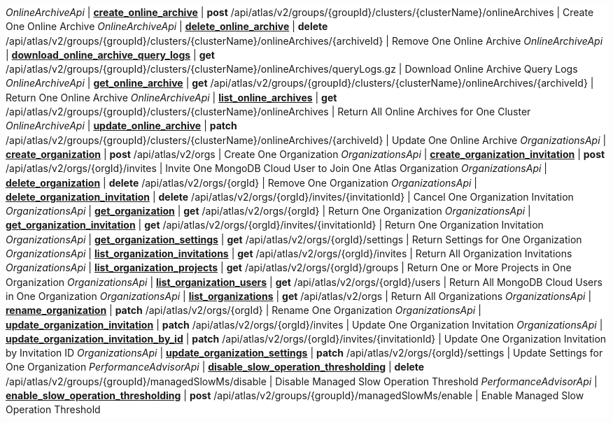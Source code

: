 *OnlineArchiveApi* | [**create_online_archive**](docs/apis/tags/OnlineArchiveApi.md#create_online_archive) | **post** /api/atlas/v2/groups/{groupId}/clusters/{clusterName}/onlineArchives | Create One Online Archive
*OnlineArchiveApi* | [**delete_online_archive**](docs/apis/tags/OnlineArchiveApi.md#delete_online_archive) | **delete** /api/atlas/v2/groups/{groupId}/clusters/{clusterName}/onlineArchives/{archiveId} | Remove One Online Archive
*OnlineArchiveApi* | [**download_online_archive_query_logs**](docs/apis/tags/OnlineArchiveApi.md#download_online_archive_query_logs) | **get** /api/atlas/v2/groups/{groupId}/clusters/{clusterName}/onlineArchives/queryLogs.gz | Download Online Archive Query Logs
*OnlineArchiveApi* | [**get_online_archive**](docs/apis/tags/OnlineArchiveApi.md#get_online_archive) | **get** /api/atlas/v2/groups/{groupId}/clusters/{clusterName}/onlineArchives/{archiveId} | Return One Online Archive
*OnlineArchiveApi* | [**list_online_archives**](docs/apis/tags/OnlineArchiveApi.md#list_online_archives) | **get** /api/atlas/v2/groups/{groupId}/clusters/{clusterName}/onlineArchives | Return All Online Archives for One Cluster
*OnlineArchiveApi* | [**update_online_archive**](docs/apis/tags/OnlineArchiveApi.md#update_online_archive) | **patch** /api/atlas/v2/groups/{groupId}/clusters/{clusterName}/onlineArchives/{archiveId} | Update One Online Archive
*OrganizationsApi* | [**create_organization**](docs/apis/tags/OrganizationsApi.md#create_organization) | **post** /api/atlas/v2/orgs | Create One Organization
*OrganizationsApi* | [**create_organization_invitation**](docs/apis/tags/OrganizationsApi.md#create_organization_invitation) | **post** /api/atlas/v2/orgs/{orgId}/invites | Invite One MongoDB Cloud User to Join One Atlas Organization
*OrganizationsApi* | [**delete_organization**](docs/apis/tags/OrganizationsApi.md#delete_organization) | **delete** /api/atlas/v2/orgs/{orgId} | Remove One Organization
*OrganizationsApi* | [**delete_organization_invitation**](docs/apis/tags/OrganizationsApi.md#delete_organization_invitation) | **delete** /api/atlas/v2/orgs/{orgId}/invites/{invitationId} | Cancel One Organization Invitation
*OrganizationsApi* | [**get_organization**](docs/apis/tags/OrganizationsApi.md#get_organization) | **get** /api/atlas/v2/orgs/{orgId} | Return One Organization
*OrganizationsApi* | [**get_organization_invitation**](docs/apis/tags/OrganizationsApi.md#get_organization_invitation) | **get** /api/atlas/v2/orgs/{orgId}/invites/{invitationId} | Return One Organization Invitation
*OrganizationsApi* | [**get_organization_settings**](docs/apis/tags/OrganizationsApi.md#get_organization_settings) | **get** /api/atlas/v2/orgs/{orgId}/settings | Return Settings for One Organization
*OrganizationsApi* | [**list_organization_invitations**](docs/apis/tags/OrganizationsApi.md#list_organization_invitations) | **get** /api/atlas/v2/orgs/{orgId}/invites | Return All Organization Invitations
*OrganizationsApi* | [**list_organization_projects**](docs/apis/tags/OrganizationsApi.md#list_organization_projects) | **get** /api/atlas/v2/orgs/{orgId}/groups | Return One or More Projects in One Organization
*OrganizationsApi* | [**list_organization_users**](docs/apis/tags/OrganizationsApi.md#list_organization_users) | **get** /api/atlas/v2/orgs/{orgId}/users | Return All MongoDB Cloud Users in One Organization
*OrganizationsApi* | [**list_organizations**](docs/apis/tags/OrganizationsApi.md#list_organizations) | **get** /api/atlas/v2/orgs | Return All Organizations
*OrganizationsApi* | [**rename_organization**](docs/apis/tags/OrganizationsApi.md#rename_organization) | **patch** /api/atlas/v2/orgs/{orgId} | Rename One Organization
*OrganizationsApi* | [**update_organization_invitation**](docs/apis/tags/OrganizationsApi.md#update_organization_invitation) | **patch** /api/atlas/v2/orgs/{orgId}/invites | Update One Organization Invitation
*OrganizationsApi* | [**update_organization_invitation_by_id**](docs/apis/tags/OrganizationsApi.md#update_organization_invitation_by_id) | **patch** /api/atlas/v2/orgs/{orgId}/invites/{invitationId} | Update One Organization Invitation by Invitation ID
*OrganizationsApi* | [**update_organization_settings**](docs/apis/tags/OrganizationsApi.md#update_organization_settings) | **patch** /api/atlas/v2/orgs/{orgId}/settings | Update Settings for One Organization
*PerformanceAdvisorApi* | [**disable_slow_operation_thresholding**](docs/apis/tags/PerformanceAdvisorApi.md#disable_slow_operation_thresholding) | **delete** /api/atlas/v2/groups/{groupId}/managedSlowMs/disable | Disable Managed Slow Operation Threshold
*PerformanceAdvisorApi* | [**enable_slow_operation_thresholding**](docs/apis/tags/PerformanceAdvisorApi.md#enable_slow_operation_thresholding) | **post** /api/atlas/v2/groups/{groupId}/managedSlowMs/enable | Enable Managed Slow Operation Threshold